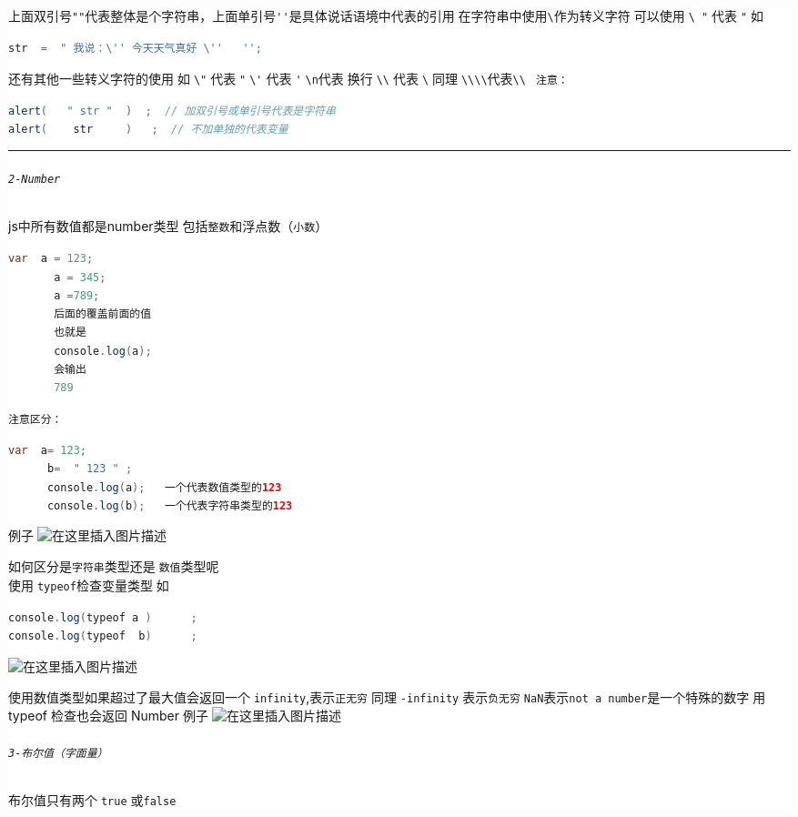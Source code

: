  上面双引号`""`代表整体是个字符串，上面单引号`''`是具体说话语境中代表的引用
 在字符串中使用`\`作为转义字符
 可以使用  `\ "` 代表 `"`
 如
 ```java
 str  =  " 我说：\'' 今天天气真好 \''   '';
 ```
 还有其他一些转义字符的使用 如
 `\"` 代表 `"`
 `\'` 代表 `'`
 `\n`代表 换行
 `\\` 代表 `\`
 同理 `\\\\`代表`\\`
` 注意：`
```java
alert(   " str "  )  ;  // 加双引号或单引号代表是字符串
alert(    str     )   ;  // 不加单独的代表变量
```
- --
###### `2-Number`
js中所有数值都是number类型
包括`整数`和浮点数（`小数`）
```java
var  a = 123;
       a = 345;
       a =789;
       后面的覆盖前面的值
       也就是
       console.log(a);
       会输出
       789
```
`注意区分：`
```java
var  a= 123;
      b=  " 123 " ;
      console.log(a);   一个代表数值类型的123
      console.log(b);   一个代表字符串类型的123
```
例子
![在这里插入图片描述](https://img-blog.csdnimg.cn/20200112140503267.png?x-oss-process=image/watermark,type_ZmFuZ3poZW5naGVpdGk,shadow_10,text_aHR0cHM6Ly9ibG9nLmNzZG4ubmV0L3FxXzQ0OTk0ODQy,size_16,color_FFFFFF,t_70)

如何区分是`字符串`类型还是 `数值`类型呢     
使用 `typeof`检查变量类型
如
```java
console.log(typeof a )		;
console.log(typeof  b)      ;
```
![在这里插入图片描述](https://img-blog.csdnimg.cn/20200112141027682.png?x-oss-process=image/watermark,type_ZmFuZ3poZW5naGVpdGk,shadow_10,text_aHR0cHM6Ly9ibG9nLmNzZG4ubmV0L3FxXzQ0OTk0ODQy,size_16,color_FFFFFF,t_70)

使用数值类型如果超过了最大值会返回一个 `infinity`,表示`正无穷`
同理 `-infinity` 表示`负无穷`
`NaN`表示`not a number`是一个特殊的数字
用typeof 检查也会返回 Number
例子
![在这里插入图片描述](https://img-blog.csdnimg.cn/20200112144015362.png?x-oss-process=image/watermark,type_ZmFuZ3poZW5naGVpdGk,shadow_10,text_aHR0cHM6Ly9ibG9nLmNzZG4ubmV0L3FxXzQ0OTk0ODQy,size_16,color_FFFFFF,t_70)
###### `3-布尔值（字面量）`
布尔值只有两个
`true` 或`false`
